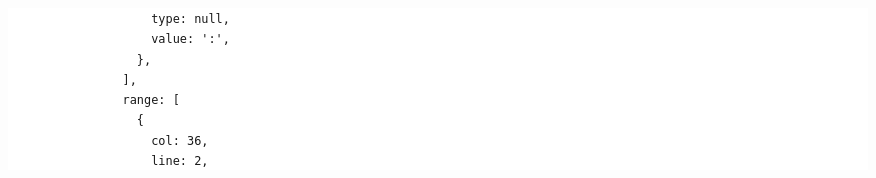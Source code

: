                         type: null,
                        value: ':',
                      },
                    ],
                    range: [
                      {
                        col: 36,
                        line: 2,
